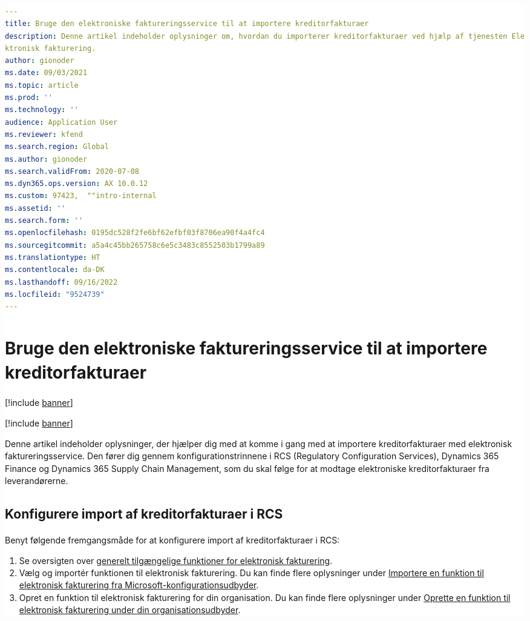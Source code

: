 ```yaml
---
title: Bruge den elektroniske faktureringsservice til at importere kreditorfakturaer
description: Denne artikel indeholder oplysninger om, hvordan du importerer kreditorfakturaer ved hjælp af tjenesten Elektronisk fakturering.
author: gionoder
ms.date: 09/03/2021
ms.topic: article
ms.prod: ''
ms.technology: ''
audience: Application User
ms.reviewer: kfend
ms.search.region: Global
ms.author: gionoder
ms.search.validFrom: 2020-07-08
ms.dyn365.ops.version: AX 10.0.12
ms.custom: 97423,  ""intro-internal
ms.assetid: ''
ms.search.form: ''
ms.openlocfilehash: 0195dc528f2fe6bf62efbf03f8706ea90f4a4fc4
ms.sourcegitcommit: a5a4c45bb265758c6e5c3483c8552503b1799a89
ms.translationtype: HT
ms.contentlocale: da-DK
ms.lasthandoff: 09/16/2022
ms.locfileid: "9524739"
---
```

# <a name="use-the-electronic-invoicing-service-to-import-vendor-invoices"></a>Bruge den elektroniske faktureringsservice til at importere kreditorfakturaer

[!include [banner](../includes/banner.md)]

[!include [banner](../includes/preview-banner.md)]

Denne artikel indeholder oplysninger, der hjælper dig med at komme i gang med at importere kreditorfakturaer med elektronisk faktureringsservice. Den fører dig gennem konfigurationstrinnene i RCS (Regulatory Configuration Services), Dynamics 365 Finance og Dynamics 365 Supply Chain Management, som du skal følge for at modtage elektroniske kreditorfakturaer fra leverandørerne.

## <a name="set-up-vendor-invoice-import-in-rcs"></a>Konfigurere import af kreditorfakturaer i RCS
Benyt følgende fremgangsmåde for at konfigurere import af kreditorfakturaer i RCS:

1. Se oversigten over [generelt tilgængelige funktioner for elektronisk fakturering](e-invoicing-configuration-rcs.md#generally-available-features).
2. Vælg og importér funktionen til elektronisk fakturering. Du kan finde flere oplysninger under [Importere en funktion til elektronisk fakturering fra Microsoft-konfigurationsudbyder](e-invoicing-get-started.md#import-an-electronic-invoicing-feature-from-the-microsoft-configuration-provider).
3. Opret en funktion til elektronisk fakturering for din organisation. Du kan finde flere oplysninger under [Oprette en funktion til elektronisk fakturering under din organisationsudbyder](e-invoicing-get-started.md#create-an-electronic-invoicing-feature-under-your-organization-provider).
